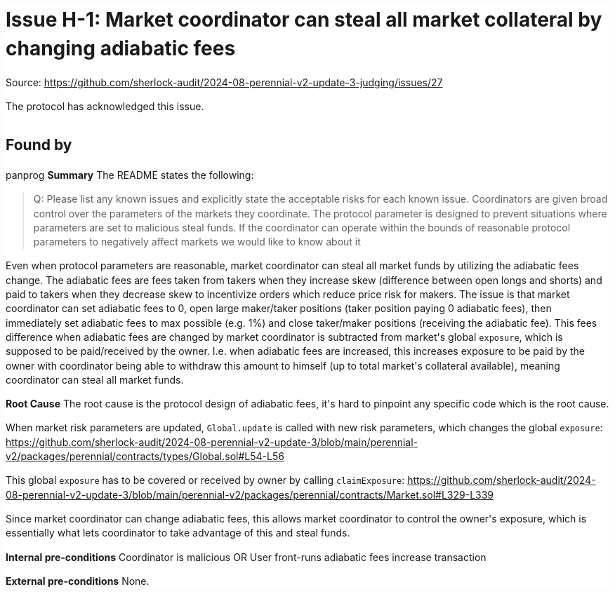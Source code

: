 # Issue H-1: Market coordinator can steal all market collateral by changing adiabatic fees 

Source: https://github.com/sherlock-audit/2024-08-perennial-v2-update-3-judging/issues/27 

The protocol has acknowledged this issue.

## Found by 
panprog
**Summary**
The README states the following:
> Q: Please list any known issues and explicitly state the acceptable risks for each known issue.
> Coordinators are given broad control over the parameters of the markets they coordinate. The protocol parameter is designed to prevent situations where parameters are set to malicious steal funds. If the coordinator can operate within the bounds of reasonable protocol parameters to negatively affect markets we would like to know about it

Even when protocol parameters are reasonable, market coordinator can steal all market funds by utilizing the adiabatic fees change. The adiabatic fees are fees taken from takers when they increase skew (difference between open longs and shorts) and paid to takers when they decrease skew to incentivize orders which reduce price risk for makers. The issue is that market coordinator can set adiabatic fees to 0, open large maker/taker positions (taker position paying 0 adiabatic fees), then immediately set adiabatic fees to max possible (e.g. 1%) and close taker/maker positions (receiving the adiabatic fee). This fees difference when adiabatic fees are changed by market coordinator is subtracted from market's global `exposure`, which is supposed to be paid/received by the owner. I.e. when adiabatic fees are increased, this increases exposure to be paid by the owner with coordinator being able to withdraw this amount to himself (up to total market's collateral available), meaning coordinator can steal all market funds.

**Root Cause**
The root cause is the protocol design of adiabatic fees, it's hard to pinpoint any specific code which is the root cause.

When market risk parameters are updated, `Global.update` is called with new risk parameters, which changes the global `exposure`:
https://github.com/sherlock-audit/2024-08-perennial-v2-update-3/blob/main/perennial-v2/packages/perennial/contracts/types/Global.sol#L54-L56

This global `exposure` has to be covered or received by owner by calling `claimExposure`:
https://github.com/sherlock-audit/2024-08-perennial-v2-update-3/blob/main/perennial-v2/packages/perennial/contracts/Market.sol#L329-L339

Since market coordinator can change adiabatic fees, this allows market coordinator to control the owner's exposure, which is essentially what lets coordinator to take advantage of this and steal funds.

**Internal pre-conditions**
Coordinator is malicious
OR
User front-runs adiabatic fees increase transaction

**External pre-conditions**
None.
